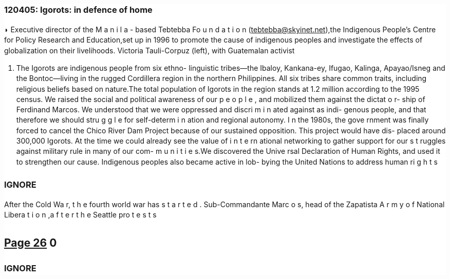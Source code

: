 ### 120405: Igorots: in defence of home

◗ Executive director of the M a n i l a -
based Tebtebba Fo u n d a t i o n
(tebtebba@skyinet.net),the
Indigenous People’s Centre for
Policy Research and Education,set
up in 1996 to promote the cause of
indigenous peoples and investigate
the effects of globalization on their
livelihoods.
Victoria Tauli-Corpuz (left), with Guatemalan activist
1. The Igorots are indigenous people from six ethno-
linguistic tribes—the Ibaloy, Kankana-ey, Ifugao, Kalinga,
Apayao/Isneg and the Bontoc—living in the rugged
Cordillera region in the northern Philippines. All six tribes
share common traits, including religious beliefs based on
nature.The total population of Igorots in the region stands
at 1.2 million according to the 1995 census.
We raised the social and political awareness of our
p e o p l e , and mobilized them against the dictat o r-
ship of Ferdinand Marcos. We understood that we
were oppressed and discri m i n ated against as indi-
genous people, and that therefore we should stru g g l e
for self-determ i n ation and regional autonomy. I n
the 1980s, the gove rnment was finally forced to
cancel the Chico River Dam Project because of our
sustained opposition. This project would have dis-
placed around 300,000 Igorots.
At the time we could already see the value of
i n t e rn ational networking to gather support for our
s t ruggles against military rule in many of our com-
m u n i t i e s.We discovered the Unive rsal Declaration of
Human Rights, and used it to strengthen our cause.
Indigenous peoples also became active in lob-
bying the United Nations to address human ri g h t s

### IGNORE

After the Cold Wa r, t h e
fourth world war has
s t a r t e d .
Sub-Commandante Marc o s,
head of the Zapatista A r m y
o f National Libera t i o n ,a f t e r
t h e Seattle pro t e s t s

## [Page 26](https://demo.humlab.umu.se/courier/120395eng.pdf#page=26) 0

### IGNORE
